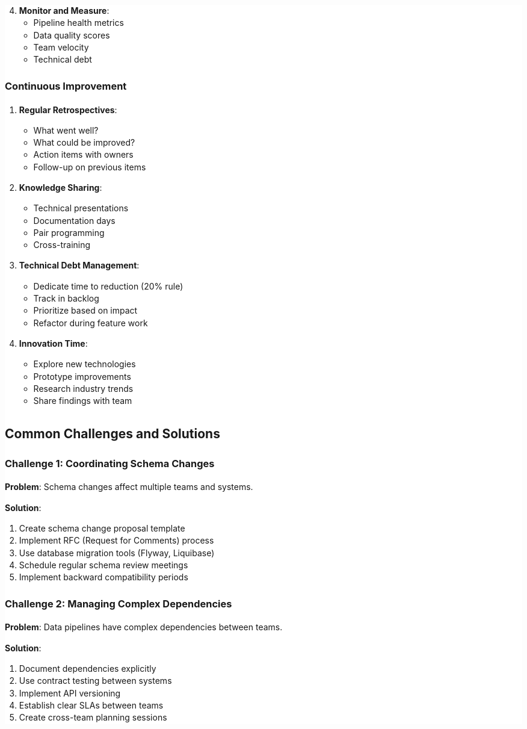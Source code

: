 4. **Monitor and Measure**:
   - Pipeline health metrics
   - Data quality scores
   - Team velocity
   - Technical debt

### Continuous Improvement

1. **Regular Retrospectives**:
   - What went well?
   - What could be improved?
   - Action items with owners
   - Follow-up on previous items

2. **Knowledge Sharing**:
   - Technical presentations
   - Documentation days
   - Pair programming
   - Cross-training

3. **Technical Debt Management**:
   - Dedicate time to reduction (20% rule)
   - Track in backlog
   - Prioritize based on impact
   - Refactor during feature work

4. **Innovation Time**:
   - Explore new technologies
   - Prototype improvements
   - Research industry trends
   - Share findings with team

## Common Challenges and Solutions

### Challenge 1: Coordinating Schema Changes

**Problem**: Schema changes affect multiple teams and systems.

**Solution**:
1. Create schema change proposal template
2. Implement RFC (Request for Comments) process
3. Use database migration tools (Flyway, Liquibase)
4. Schedule regular schema review meetings
5. Implement backward compatibility periods

### Challenge 2: Managing Complex Dependencies

**Problem**: Data pipelines have complex dependencies between teams.

**Solution**:
1. Document dependencies explicitly
2. Use contract testing between systems
3. Implement API versioning
4. Establish clear SLAs between teams
5. Create cross-team planning sessions
